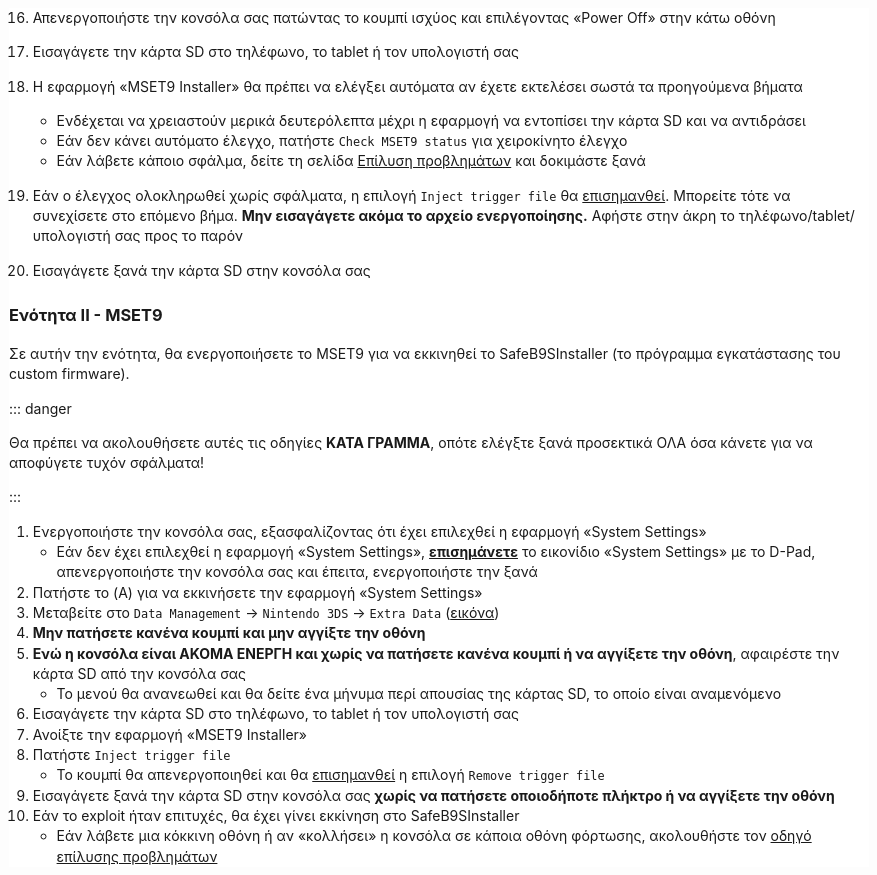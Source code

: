 16. Απενεργοποιήστε την κονσόλα σας πατώντας το κουμπί ισχύος και επιλέγοντας «Power Off» στην κάτω οθόνη

17. Εισαγάγετε την κάρτα SD στο τηλέφωνο, το tablet ή τον υπολογιστή σας

18. Η εφαρμογή «MSET9 Installer» θα πρέπει να ελέγξει αυτόματα αν έχετε εκτελέσει σωστά τα προηγούμενα βήματα
    - Ενδέχεται να χρειαστούν μερικά δευτερόλεπτα μέχρι η εφαρμογή να εντοπίσει την κάρτα SD και να αντιδράσει
    - Εάν δεν κάνει αυτόματο έλεγχο, πατήστε `Check MSET9 status` για χειροκίνητο έλεγχο
    - Εάν λάβετε κάποιο σφάλμα, δείτε τη σελίδα [Επίλυση προβλημάτων](troubleshooting-mset9) και δοκιμάστε ξανά

19. Εάν ο έλεγχος ολοκληρωθεί χωρίς σφάλματα, η επιλογή `Inject trigger file` θα [επισημανθεί](/images/screenshots/mset9/inject-trigger-highlighted.png). Μπορείτε τότε να συνεχίσετε στο επόμενο βήμα. **Μην εισαγάγετε ακόμα το αρχείο ενεργοποίησης.** Αφήστε στην άκρη το τηλέφωνο/tablet/υπολογιστή σας προς το παρόν

20. Εισαγάγετε ξανά την κάρτα SD στην κονσόλα σας

### Ενότητα II - MSET9

Σε αυτήν την ενότητα, θα ενεργοποιήσετε το MSET9 για να εκκινηθεί το SafeB9SInstaller (το πρόγραμμα εγκατάστασης του custom firmware).

::: danger

Θα πρέπει να ακολουθήσετε αυτές τις οδηγίες **ΚΑΤΑ ΓΡΑΜΜΑ**, οπότε ελέγξτε ξανά προσεκτικά ΟΛΑ όσα κάνετε για να αποφύγετε τυχόν σφάλματα!

:::

1. Ενεργοποιήστε την κονσόλα σας, εξασφαλίζοντας ότι έχει επιλεχθεί η εφαρμογή «System Settings»
   - Εάν δεν έχει επιλεχθεί η εφαρμογή «System Settings», **[επισημάνετε](/images/screenshots/mset9/hover-settings.png)** το εικονίδιο «System Settings» με το D-Pad, απενεργοποιήστε την κονσόλα σας και έπειτα, ενεργοποιήστε την ξανά
2. Πατήστε το (A) για να εκκινήσετε την εφαρμογή «System Settings»
3. Μεταβείτε στο `Data Management` -> `Nintendo 3DS` -> `Extra Data` ([εικόνα](/images/screenshots/mset9/settings-extdata.png))
4. **Μην πατήσετε κανένα κουμπί και μην αγγίξτε την οθόνη**
5. **Ενώ η κονσόλα είναι ΑΚΟΜΑ ΕΝΕΡΓΗ και χωρίς να πατήσετε κανένα κουμπί ή να αγγίξετε την οθόνη**, αφαιρέστε την κάρτα SD από την κονσόλα σας
   - Το μενού θα ανανεωθεί και θα δείτε ένα μήνυμα περί απουσίας της κάρτας SD, το οποίο είναι αναμενόμενο
6. Εισαγάγετε την κάρτα SD στο τηλέφωνο, το tablet ή τον υπολογιστή σας
7. Ανοίξτε την εφαρμογή «MSET9 Installer»
8. Πατήστε `Inject trigger file`
   - Το κουμπί θα απενεργοποιηθεί και θα [επισημανθεί](/images/screenshots/mset9/remove-trigger-highlighted.png) η επιλογή `Remove trigger file`
9. Εισαγάγετε ξανά την κάρτα SD στην κονσόλα σας **χωρίς να πατήσετε οποιοδήποτε πλήκτρο ή να αγγίξετε την οθόνη**
10. Εάν το exploit ήταν επιτυχές, θα έχει γίνει εκκίνηση στο SafeB9SInstaller
    - Εάν λάβετε μια κόκκινη οθόνη ή αν «κολλήσει» η κονσόλα σε κάποια οθόνη φόρτωσης, ακολουθήστε τον [οδηγό επίλυσης προβλημάτων](troubleshooting-mset9)

